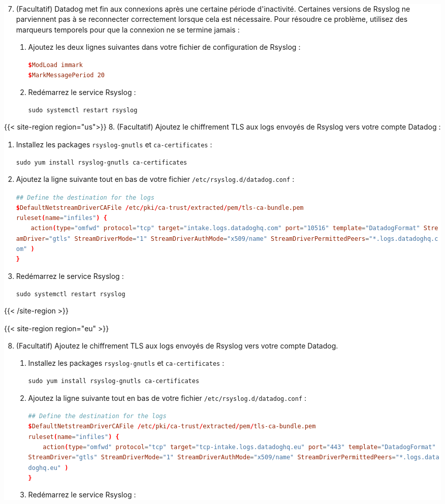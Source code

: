 7. (Facultatif) Datadog met fin aux connexions après une certaine période d'inactivité. Certaines versions de Rsyslog ne parviennent pas à se reconnecter correctement lorsque cela est nécessaire. Pour résoudre ce problème, utilisez des marqueurs temporels pour que la connexion ne se termine jamais :

   1. Ajoutez les deux lignes suivantes dans votre fichier de configuration de Rsyslog :

      ```conf
      $ModLoad immark
      $MarkMessagePeriod 20
      ```

   2. Redémarrez le service Rsyslog :

      ```shell
      sudo systemctl restart rsyslog
      ```

{{< site-region region="us">}}
8. (Facultatif) Ajoutez le chiffrement TLS aux logs envoyés de Rsyslog vers votre compte Datadog :
   1. Installez les packages `rsyslog-gnutls` et `ca-certificates` :
      ```shell
      sudo yum install rsyslog-gnutls ca-certificates
      ```
   2. Ajoutez la ligne suivante tout en bas de votre fichier `/etc/rsyslog.d/datadog.conf` :
      ```conf
      ## Define the destination for the logs
      $DefaultNetstreamDriverCAFile /etc/pki/ca-trust/extracted/pem/tls-ca-bundle.pem
      ruleset(name="infiles") {
          action(type="omfwd" protocol="tcp" target="intake.logs.datadoghq.com" port="10516" template="DatadogFormat" StreamDriver="gtls" StreamDriverMode="1" StreamDriverAuthMode="x509/name" StreamDriverPermittedPeers="*.logs.datadoghq.com" )
      }
      ```
   3. Redémarrez le service Rsyslog :

      ```shell
      sudo systemctl restart rsyslog
      ```
{{< /site-region >}}

{{< site-region region="eu" >}}

8. (Facultatif) Ajoutez le chiffrement TLS aux logs envoyés de Rsyslog vers votre compte Datadog.
   1. Installez les packages `rsyslog-gnutls` et `ca-certificates` :
      ```shell
      sudo yum install rsyslog-gnutls ca-certificates
      ```

   2. Ajoutez la ligne suivante tout en bas de votre fichier `/etc/rsyslog.d/datadog.conf` :
      ```conf
      ## Define the destination for the logs
      $DefaultNetstreamDriverCAFile /etc/pki/ca-trust/extracted/pem/tls-ca-bundle.pem
      ruleset(name="infiles") {
          action(type="omfwd" protocol="tcp" target="tcp-intake.logs.datadoghq.eu" port="443" template="DatadogFormat" StreamDriver="gtls" StreamDriverMode="1" StreamDriverAuthMode="x509/name" StreamDriverPermittedPeers="*.logs.datadoghq.eu" )
      }
       ```
   3. Redémarrez le service Rsyslog :

